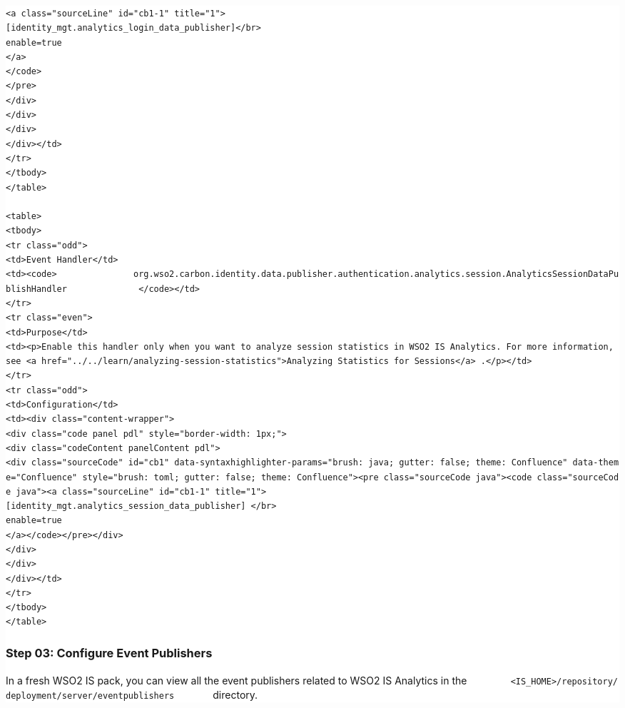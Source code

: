     <a class="sourceLine" id="cb1-1" title="1">
    [identity_mgt.analytics_login_data_publisher]</br>
    enable=true
    </a>
    </code>
    </pre>
    </div>
    </div>
    </div>
    </div></td>
    </tr>
    </tbody>
    </table>

    <table>
    <tbody>
    <tr class="odd">
    <td>Event Handler</td>
    <td><code>               org.wso2.carbon.identity.data.publisher.authentication.analytics.session.AnalyticsSessionDataPublishHandler              </code></td>
    </tr>
    <tr class="even">
    <td>Purpose</td>
    <td><p>Enable this handler only when you want to analyze session statistics in WSO2 IS Analytics. For more information, see <a href="../../learn/analyzing-session-statistics">Analyzing Statistics for Sessions</a> .</p></td>
    </tr>
    <tr class="odd">
    <td>Configuration</td>
    <td><div class="content-wrapper">
    <div class="code panel pdl" style="border-width: 1px;">
    <div class="codeContent panelContent pdl">
    <div class="sourceCode" id="cb1" data-syntaxhighlighter-params="brush: java; gutter: false; theme: Confluence" data-theme="Confluence" style="brush: toml; gutter: false; theme: Confluence"><pre class="sourceCode java"><code class="sourceCode java"><a class="sourceLine" id="cb1-1" title="1">
    [identity_mgt.analytics_session_data_publisher] </br>
    enable=true
    </a></code></pre></div>
    </div>
    </div>
    </div></td>
    </tr>
    </tbody>
    </table>

### Step 03: Configure Event Publishers

In a fresh WSO2 IS pack, you can view all the event publishers related
to WSO2 IS Analytics in the
`         <IS_HOME>/repository/deployment/server/eventpublishers        `
directory.
